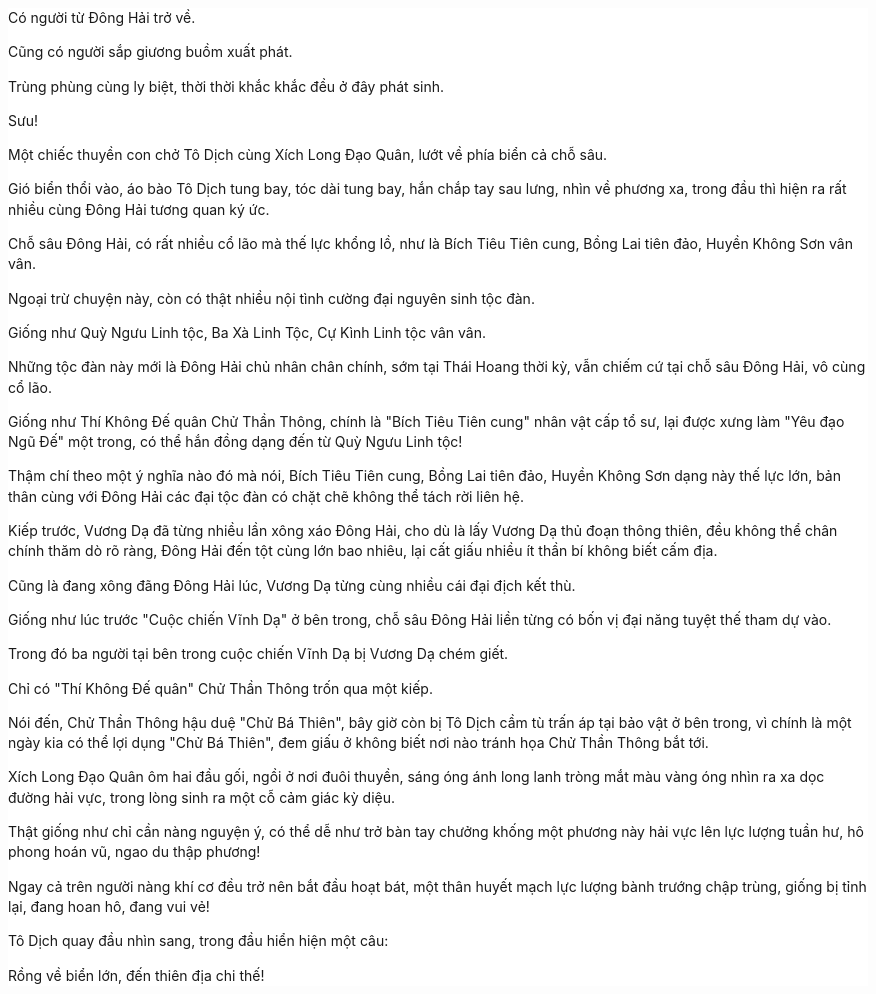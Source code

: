 Có người từ Đông Hải trở về.

Cũng có người sắp giương buồm xuất phát.

Trùng phùng cùng ly biệt, thời thời khắc khắc đều ở đây phát sinh.

Sưu!

Một chiếc thuyền con chở Tô Dịch cùng Xích Long Đạo Quân, lướt về phía biển cả chỗ sâu.

Gió biển thổi vào, áo bào Tô Dịch tung bay, tóc dài tung bay, hắn chắp tay sau lưng, nhìn về phương xa, trong đầu thì hiện ra rất nhiều cùng Đông Hải tương quan ký ức.

Chỗ sâu Đông Hải, có rất nhiều cổ lão mà thế lực khổng lồ, như là Bích Tiêu Tiên cung, Bồng Lai tiên đảo, Huyền Không Sơn vân vân.

Ngoại trừ chuyện này, còn có thật nhiều nội tình cường đại nguyên sinh tộc đàn.

Giống như Quỳ Ngưu Linh tộc, Ba Xà Linh Tộc, Cự Kình Linh tộc vân vân.

Những tộc đàn này mới là Đông Hải chủ nhân chân chính, sớm tại Thái Hoang thời kỳ, vẫn chiếm cứ tại chỗ sâu Đông Hải, vô cùng cổ lão.

Giống như Thí Không Đế quân Chử Thần Thông, chính là "Bích Tiêu Tiên cung" nhân vật cấp tổ sư, lại được xưng làm "Yêu đạo Ngũ Đế" một trong, có thể hắn đồng dạng đến từ Quỳ Ngưu Linh tộc!

Thậm chí theo một ý nghĩa nào đó mà nói, Bích Tiêu Tiên cung, Bồng Lai tiên đảo, Huyền Không Sơn dạng này thế lực lớn, bản thân cùng với Đông Hải các đại tộc đàn có chặt chẽ không thể tách rời liên hệ.

Kiếp trước, Vương Dạ đã từng nhiều lần xông xáo Đông Hải, cho dù là lấy Vương Dạ thủ đoạn thông thiên, đều không thể chân chính thăm dò rõ ràng, Đông Hải đến tột cùng lớn bao nhiêu, lại cất giấu nhiều ít thần bí không biết cấm địa.

Cũng là đang xông đãng Đông Hải lúc, Vương Dạ từng cùng nhiều cái đại địch kết thù.

Giống như lúc trước "Cuộc chiến Vĩnh Dạ" ở bên trong, chỗ sâu Đông Hải liền từng có bốn vị đại năng tuyệt thế tham dự vào.

Trong đó ba người tại bên trong cuộc chiến Vĩnh Dạ bị Vương Dạ chém giết.

Chỉ có "Thí Không Đế quân" Chử Thần Thông trốn qua một kiếp.

Nói đến, Chử Thần Thông hậu duệ "Chử Bá Thiên", bây giờ còn bị Tô Dịch cầm tù trấn áp tại bảo vật ở bên trong, vì chính là một ngày kia có thể lợi dụng "Chử Bá Thiên", đem giấu ở không biết nơi nào tránh họa Chử Thần Thông bắt tới.

Xích Long Đạo Quân ôm hai đầu gối, ngồi ở nơi đuôi thuyền, sáng óng ánh long lanh tròng mắt màu vàng óng nhìn ra xa dọc đường hải vực, trong lòng sinh ra một cỗ cảm giác kỳ diệu.

Thật giống như chỉ cần nàng nguyện ý, có thể dễ như trở bàn tay chưởng khống một phương này hải vực lên lực lượng tuần hư, hô phong hoán vũ, ngao du thập phương!

Ngay cả trên người nàng khí cơ đều trở nên bắt đầu hoạt bát, một thân huyết mạch lực lượng bành trướng chập trùng, giống bị tỉnh lại, đang hoan hô, đang vui vẻ!

Tô Dịch quay đầu nhìn sang, trong đầu hiển hiện một câu:

Rồng về biển lớn, đến thiên địa chi thế!




